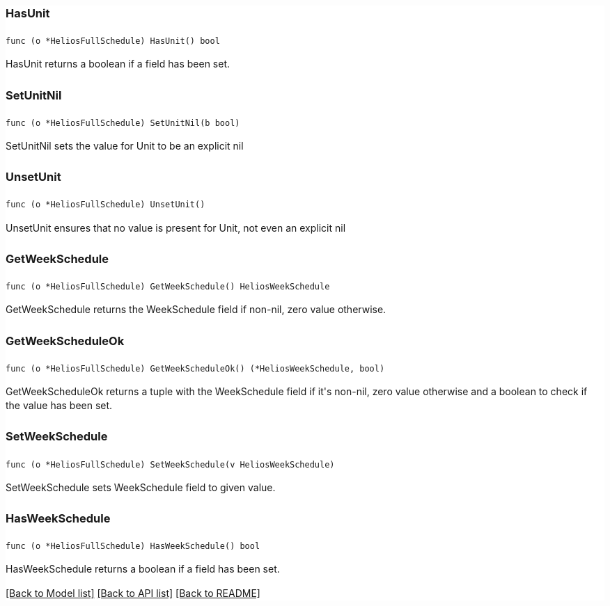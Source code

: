 ### HasUnit

`func (o *HeliosFullSchedule) HasUnit() bool`

HasUnit returns a boolean if a field has been set.

### SetUnitNil

`func (o *HeliosFullSchedule) SetUnitNil(b bool)`

 SetUnitNil sets the value for Unit to be an explicit nil

### UnsetUnit
`func (o *HeliosFullSchedule) UnsetUnit()`

UnsetUnit ensures that no value is present for Unit, not even an explicit nil
### GetWeekSchedule

`func (o *HeliosFullSchedule) GetWeekSchedule() HeliosWeekSchedule`

GetWeekSchedule returns the WeekSchedule field if non-nil, zero value otherwise.

### GetWeekScheduleOk

`func (o *HeliosFullSchedule) GetWeekScheduleOk() (*HeliosWeekSchedule, bool)`

GetWeekScheduleOk returns a tuple with the WeekSchedule field if it's non-nil, zero value otherwise
and a boolean to check if the value has been set.

### SetWeekSchedule

`func (o *HeliosFullSchedule) SetWeekSchedule(v HeliosWeekSchedule)`

SetWeekSchedule sets WeekSchedule field to given value.

### HasWeekSchedule

`func (o *HeliosFullSchedule) HasWeekSchedule() bool`

HasWeekSchedule returns a boolean if a field has been set.


[[Back to Model list]](../README.md#documentation-for-models) [[Back to API list]](../README.md#documentation-for-api-endpoints) [[Back to README]](../README.md)


